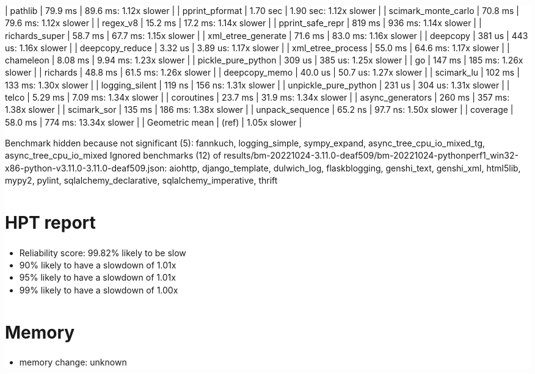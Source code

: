 | pathlib                   | 79.9 ms                                                         | 89.6 ms: 1.12x slower                                                           |
| pprint_pformat            | 1.70 sec                                                        | 1.90 sec: 1.12x slower                                                          |
| scimark_monte_carlo       | 70.8 ms                                                         | 79.6 ms: 1.12x slower                                                           |
| regex_v8                  | 15.2 ms                                                         | 17.2 ms: 1.14x slower                                                           |
| pprint_safe_repr          | 819 ms                                                          | 936 ms: 1.14x slower                                                            |
| richards_super            | 58.7 ms                                                         | 67.7 ms: 1.15x slower                                                           |
| xml_etree_generate        | 71.6 ms                                                         | 83.0 ms: 1.16x slower                                                           |
| deepcopy                  | 381 us                                                          | 443 us: 1.16x slower                                                            |
| deepcopy_reduce           | 3.32 us                                                         | 3.89 us: 1.17x slower                                                           |
| xml_etree_process         | 55.0 ms                                                         | 64.6 ms: 1.17x slower                                                           |
| chameleon                 | 8.08 ms                                                         | 9.94 ms: 1.23x slower                                                           |
| pickle_pure_python        | 309 us                                                          | 385 us: 1.25x slower                                                            |
| go                        | 147 ms                                                          | 185 ms: 1.26x slower                                                            |
| richards                  | 48.8 ms                                                         | 61.5 ms: 1.26x slower                                                           |
| deepcopy_memo             | 40.0 us                                                         | 50.7 us: 1.27x slower                                                           |
| scimark_lu                | 102 ms                                                          | 133 ms: 1.30x slower                                                            |
| logging_silent            | 119 ns                                                          | 156 ns: 1.31x slower                                                            |
| unpickle_pure_python      | 231 us                                                          | 304 us: 1.31x slower                                                            |
| telco                     | 5.29 ms                                                         | 7.09 ms: 1.34x slower                                                           |
| coroutines                | 23.7 ms                                                         | 31.9 ms: 1.34x slower                                                           |
| async_generators          | 260 ms                                                          | 357 ms: 1.38x slower                                                            |
| scimark_sor               | 135 ms                                                          | 186 ms: 1.38x slower                                                            |
| unpack_sequence           | 65.2 ns                                                         | 97.7 ns: 1.50x slower                                                           |
| coverage                  | 58.0 ms                                                         | 774 ms: 13.34x slower                                                           |
| Geometric mean            | (ref)                                                           | 1.05x slower                                                                    |

Benchmark hidden because not significant (5): fannkuch, logging_simple, sympy_expand, async_tree_cpu_io_mixed_tg, async_tree_cpu_io_mixed
Ignored benchmarks (12) of results/bm-20221024-3.11.0-deaf509/bm-20221024-pythonperf1_win32-x86-python-v3.11.0-3.11.0-deaf509.json: aiohttp, django_template, dulwich_log, flaskblogging, genshi_text, genshi_xml, html5lib, mypy2, pylint, sqlalchemy_declarative, sqlalchemy_imperative, thrift


# HPT report

- Reliability score: 99.82% likely to be slow
- 90% likely to have a slowdown of 1.01x
- 95% likely to have a slowdown of 1.01x
- 99% likely to have a slowdown of 1.00x


# Memory

- memory change: unknown